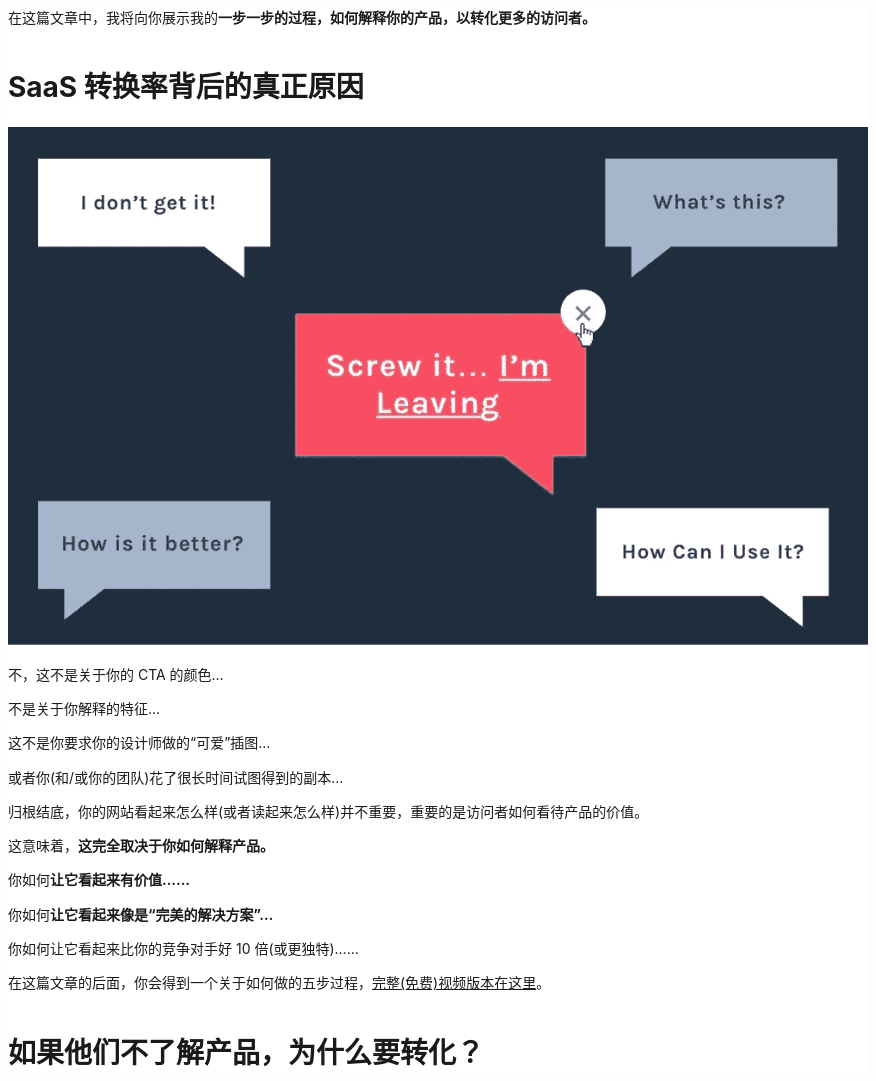 在这篇文章中，我将向你展示我的**一步一步的过程，如何解释你的产品，以转化更多的访问者。**

# SaaS 转换率背后的真正原因

![](img/2d6786b2b4c70ccb72dd61f832b1d94c.png)

不，这不是关于你的 CTA 的颜色…

不是关于你解释的特征…

这不是你要求你的设计师做的“可爱”插图…

或者你(和/或你的团队)花了很长时间试图得到的副本…

归根结底，你的网站看起来怎么样(或者读起来怎么样)并不重要，重要的是访问者如何看待产品的价值。

这意味着，**这完全取决于你如何解释产品。**

你如何**让它看起来有价值……**

你如何**让它看起来像是“完美的解决方案”…**

你如何让它看起来比你的竞争对手好 10 倍(或更独特)……

在这篇文章的后面，你会得到一个关于如何做的五步过程，[完整(免费)视频版本在这里](https://www.cortes.design/video-lp-example)。

# 如果他们不了解产品，为什么要转化？
